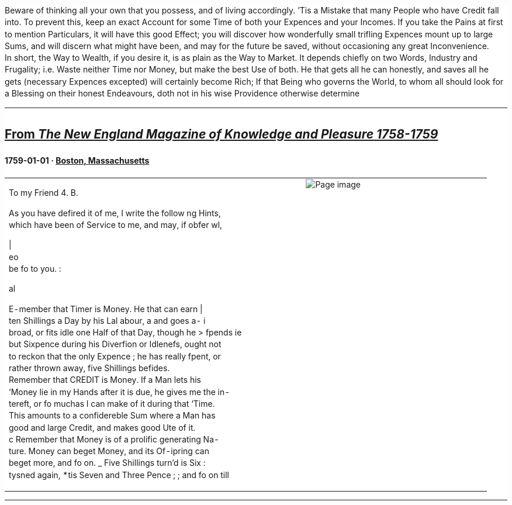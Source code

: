 Beware of thinking all your own that you possess, and of living accordingly. ’Tis a Mistake that many People who have Credit fall into. To prevent this, keep an exact Account for some Time of both your Expences and your Incomes. If you take the Pains at first to mention Particulars, it will have this good Effect; you will discover how wonderfully small trifling Expences mount up to large Sums, and will discern what might have been, and may for the future be saved, without occasioning any great Inconvenience.  
In short, the Way to Wealth, if you desire it, is as plain as the Way to Market. It depends chiefly on two Words, Industry and Frugality; i.e. Waste neither Time nor Money, but make the best Use of both. He that gets all he can honestly, and saves all he gets (necessary Expences excepted) will certainly become Rich; If that Being who governs the World, to whom all should look for a Blessing on their honest Endeavours, doth not in his wise Providence otherwise determine
</td></tr></table>

---

## [From _The New England Magazine of Knowledge and Pleasure 1758-1759_](https://archive.org/details/sim_new-england-magazine-of-knowledge-and-pleasure_1759_3/page/n26/mode/1up?view=theater)

#### 1759-01-01 &middot; [Boston, Massachusetts](http://dbpedia.org/resource/Boston)

<table style="width: 100%;"><tr><td style="width: 50%">

  
  
To my Friend 4. B.  
  
As you have defired it of me, I write the follow ng Hints,  
which have been of Service to me, and may, if obfer wl,  
  
|  
eo  
be fo to you. :  
  
al  
  
E-member that Timer is Money. He that can earn |  
ten Shillings a Day by his Lal abour, a and goes a- i  
broad, or fits idle one Half of that Day, though he &gt; fpends ie  
but Sixpence during his Diverfion or Idlenefs, ought not  
to reckon that the only Expence ; he has really fpent, or  
rather thrown away, five Shillings befides.  
Remember that CREDIT is Money. If a Man lets his  
‘Money lie in my Hands after it is due, he gives me the in-  
tereft, or fo muchas I can make of it during that ‘Time.  
This amounts to a confidereble Sum where a Man has  
good and large Credit, and makes good Ute of it.  
c Remember that Money is of a prolific generating Na-  
ture. Money can beget Money, and its Of-ipring can  
beget more, and fo on. _ Five Shillings turn’d is Six :  
tysned again, *tis Seven and Three Pence ; ; and fo on till
</td><td style="width: 50%; max-height: 75%; margin: auto; display: block;">
<img alt="Page image" src="https://iiif.archive.org/image/iiif/2/sim_new-england-magazine-of-knowledge-and-pleasure_1759_3%2Fsim_new-england-magazine-of-knowledge-and-pleasure_1759_3_jp2.zip%2Fsim_new-england-magazine-of-knowledge-and-pleasure_1759_3_jp2%2Fsim_new-england-magazine-of-knowledge-and-pleasure_1759_3_0026.jp2/pct:0.0,11.607142857142858,95.23047375160051,35.95610119047619/600,/0/default.jpg"/>
</td>
</tr></table>

---